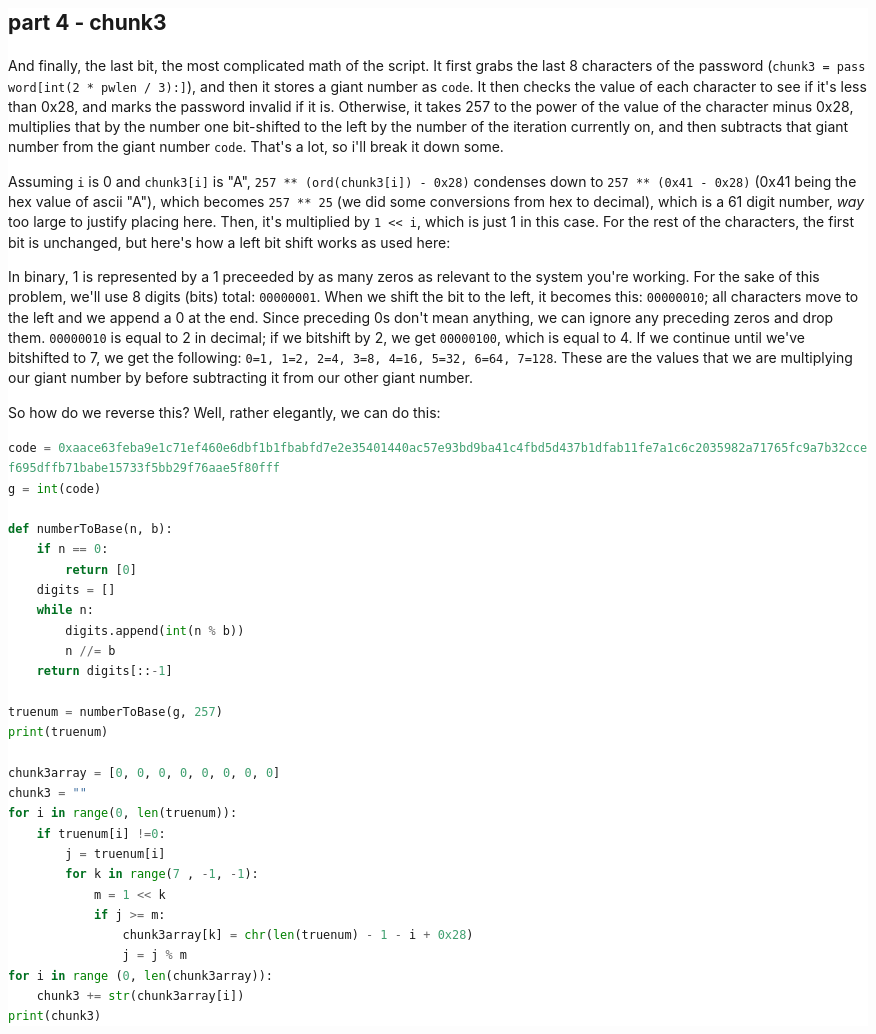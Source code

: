 ## part 4 - chunk3
And finally, the last bit, the most complicated math of the script. It first grabs the last 8 characters of the password (`chunk3 = password[int(2 * pwlen / 3):]`), and then it stores a giant number as `code`. It then checks the value of each character to see if it's less than 0x28, and marks the password invalid if it is. Otherwise, it takes 257 to the power of the value of the character minus 0x28, multiplies that by the number one bit-shifted to the left by the number of the iteration currently on, and then subtracts that giant number from the giant number `code`. That's a lot, so i'll break it down some.

Assuming `i` is 0 and `chunk3[i]` is "A", `257 ** (ord(chunk3[i]) - 0x28)` condenses down to `257 ** (0x41 - 0x28)` (0x41 being the hex value of ascii "A"), which becomes `257 ** 25` (we did some conversions from hex to decimal), which is a 61 digit number, *way* too large to justify placing here. Then, it's multiplied by `1 << i`, which is just 1 in this case. For the rest of the characters, the first bit is unchanged, but here's how a left bit shift works as used here:

In binary, 1 is represented by a 1 preceeded by as many zeros as relevant to the system you're working. For the sake of this problem, we'll use 8 digits (bits) total: `00000001`. When we shift the bit to the left, it becomes this: `00000010`; all characters move to the left and we append a 0 at the end. Since preceding 0s don't mean anything, we can ignore any preceding zeros and drop them. `00000010` is equal to 2 in decimal; if we bitshift by 2, we get `00000100`, which is equal to 4. If we continue until we've bitshifted to 7, we get the following: `0=1, 1=2, 2=4, 3=8, 4=16, 5=32, 6=64, 7=128`. These are the values that we are multiplying our giant number by before subtracting it from our other giant number.

So how do we reverse this? Well, rather elegantly, we can do this:

```python
code = 0xaace63feba9e1c71ef460e6dbf1b1fbabfd7e2e35401440ac57e93bd9ba41c4fbd5d437b1dfab11fe7a1c6c2035982a71765fc9a7b32ccef695dffb71babe15733f5bb29f76aae5f80fff
g = int(code)

def numberToBase(n, b):
    if n == 0:
        return [0]
    digits = []
    while n:
        digits.append(int(n % b))
        n //= b
    return digits[::-1]

truenum = numberToBase(g, 257)
print(truenum)

chunk3array = [0, 0, 0, 0, 0, 0, 0, 0]
chunk3 = ""
for i in range(0, len(truenum)):
    if truenum[i] !=0:
        j = truenum[i]
        for k in range(7 , -1, -1):
            m = 1 << k
            if j >= m:
                chunk3array[k] = chr(len(truenum) - 1 - i + 0x28)
                j = j % m
for i in range (0, len(chunk3array)):
    chunk3 += str(chunk3array[i])
print(chunk3)
```

